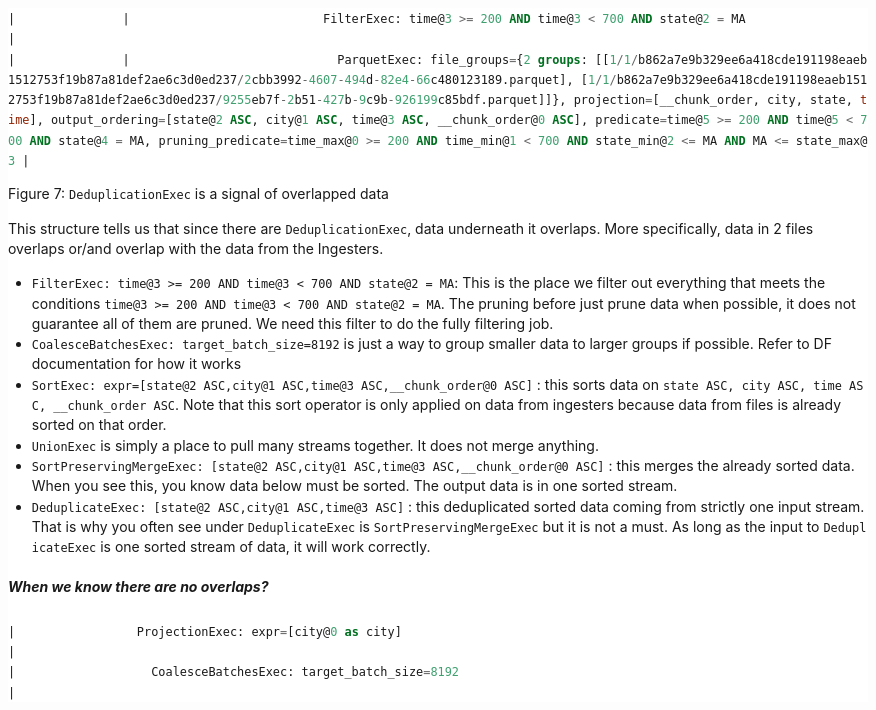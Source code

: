 ```sql
|               |                           FilterExec: time@3 >= 200 AND time@3 < 700 AND state@2 = MA                                                                                                                                                                                                                                                                                                                                                                                                                                                                                                                   |
|               |                             ParquetExec: file_groups={2 groups: [[1/1/b862a7e9b329ee6a418cde191198eaeb1512753f19b87a81def2ae6c3d0ed237/2cbb3992-4607-494d-82e4-66c480123189.parquet], [1/1/b862a7e9b329ee6a418cde191198eaeb1512753f19b87a81def2ae6c3d0ed237/9255eb7f-2b51-427b-9c9b-926199c85bdf.parquet]]}, projection=[__chunk_order, city, state, time], output_ordering=[state@2 ASC, city@1 ASC, time@3 ASC, __chunk_order@0 ASC], predicate=time@5 >= 200 AND time@5 < 700 AND state@4 = MA, pruning_predicate=time_max@0 >= 200 AND time_min@1 < 700 AND state_min@2 <= MA AND MA <= state_max@3 |
```

Figure 7: `DeduplicationExec` is a signal of overlapped data

This structure tells us that since there are `DeduplicationExec`, data underneath it overlaps. More specifically, data
in 2 files overlaps or/and overlap with the data from the Ingesters.

* `FilterExec: time@3 >= 200 AND time@3 < 700 AND state@2 = MA`: This is the place we filter out everything that meets
  the conditions `time@3 >= 200 AND time@3 < 700 AND state@2 = MA`. The pruning before just prune data when possible, it
  does not guarantee all of them are pruned. We need this filter to do the fully filtering job.
* `CoalesceBatchesExec: target_batch_size=8192` is just a way to group smaller data to larger groups if possible. Refer
  to DF documentation for how it works
* `SortExec: expr=[state@2 ASC,city@1 ASC,time@3 ASC,__chunk_order@0 ASC]` : this sorts data on
  `state ASC, city ASC, time ASC, __chunk_order ASC`. Note that this sort operator is only applied on data from
  ingesters because data from files is already sorted on that order.
* `UnionExec` is simply a place to pull many streams together. It does not merge anything.
* `SortPreservingMergeExec: [state@2 ASC,city@1 ASC,time@3 ASC,__chunk_order@0 ASC]` : this merges the already sorted
  data. When you see this, you know data below must be sorted. The output data is in one sorted stream.
* `DeduplicateExec: [state@2 ASC,city@1 ASC,time@3 ASC]` : this deduplicated sorted data coming from strictly one input
  stream. That is why you often see under `DeduplicateExec` is `SortPreservingMergeExec` but it is not a must. As long
  as the input to `DeduplicateExec` is one sorted stream of data, it will work correctly.

##### When we know there are no overlaps?

```sql
|                 ProjectionExec: expr=[city@0 as city]                                                                                                                                                                                                                                                                                                                                                                                                                                                                                                                                                   |
|                   CoalesceBatchesExec: target_batch_size=8192                                                                                                                                                                                                                                                                                                                                                                                                                                                                                                                                           |
```
